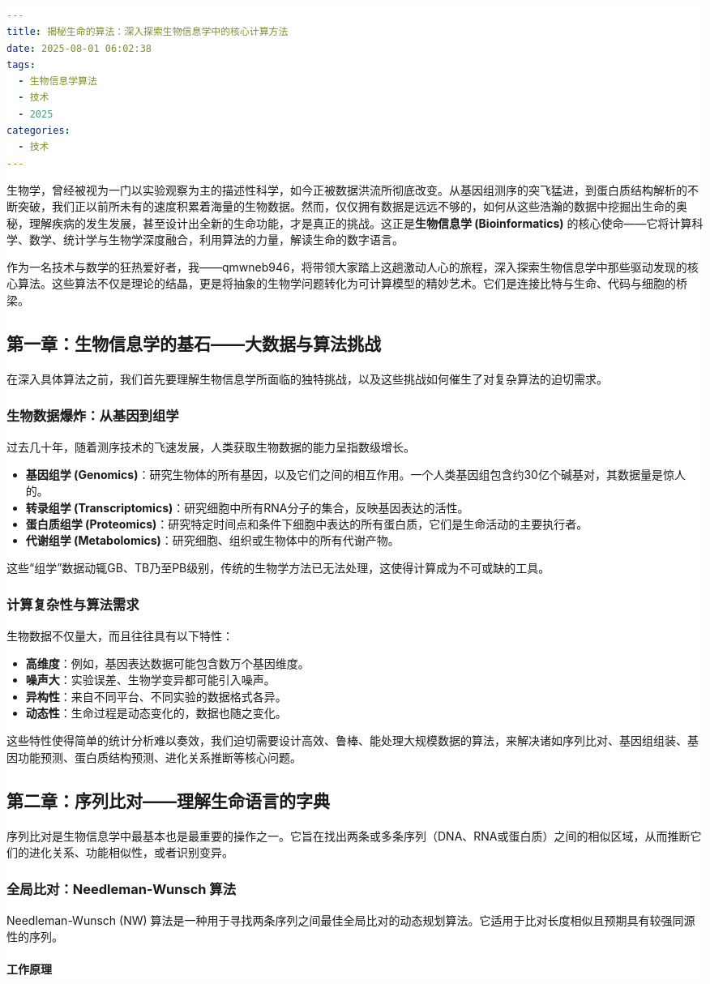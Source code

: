 ```yaml
---
title: 揭秘生命的算法：深入探索生物信息学中的核心计算方法
date: 2025-08-01 06:02:38
tags:
  - 生物信息学算法
  - 技术
  - 2025
categories:
  - 技术
---
```


生物学，曾经被视为一门以实验观察为主的描述性科学，如今正被数据洪流所彻底改变。从基因组测序的突飞猛进，到蛋白质结构解析的不断突破，我们正以前所未有的速度积累着海量的生物数据。然而，仅仅拥有数据是远远不够的，如何从这些浩瀚的数据中挖掘出生命的奥秘，理解疾病的发生发展，甚至设计出全新的生命功能，才是真正的挑战。这正是**生物信息学 (Bioinformatics)** 的核心使命——它将计算科学、数学、统计学与生物学深度融合，利用算法的力量，解读生命的数字语言。

作为一名技术与数学的狂热爱好者，我——qmwneb946，将带领大家踏上这趟激动人心的旅程，深入探索生物信息学中那些驱动发现的核心算法。这些算法不仅是理论的结晶，更是将抽象的生物学问题转化为可计算模型的精妙艺术。它们是连接比特与生命、代码与细胞的桥梁。

## 第一章：生物信息学的基石——大数据与算法挑战

在深入具体算法之前，我们首先要理解生物信息学所面临的独特挑战，以及这些挑战如何催生了对复杂算法的迫切需求。

### 生物数据爆炸：从基因到组学

过去几十年，随着测序技术的飞速发展，人类获取生物数据的能力呈指数级增长。
*   **基因组学 (Genomics)**：研究生物体的所有基因，以及它们之间的相互作用。一个人类基因组包含约30亿个碱基对，其数据量是惊人的。
*   **转录组学 (Transcriptomics)**：研究细胞中所有RNA分子的集合，反映基因表达的活性。
*   **蛋白质组学 (Proteomics)**：研究特定时间点和条件下细胞中表达的所有蛋白质，它们是生命活动的主要执行者。
*   **代谢组学 (Metabolomics)**：研究细胞、组织或生物体中的所有代谢产物。

这些“组学”数据动辄GB、TB乃至PB级别，传统的生物学方法已无法处理，这使得计算成为不可或缺的工具。

### 计算复杂性与算法需求

生物数据不仅量大，而且往往具有以下特性：
*   **高维度**：例如，基因表达数据可能包含数万个基因维度。
*   **噪声大**：实验误差、生物学变异都可能引入噪声。
*   **异构性**：来自不同平台、不同实验的数据格式各异。
*   **动态性**：生命过程是动态变化的，数据也随之变化。

这些特性使得简单的统计分析难以奏效，我们迫切需要设计高效、鲁棒、能处理大规模数据的算法，来解决诸如序列比对、基因组组装、基因功能预测、蛋白质结构预测、进化关系推断等核心问题。

## 第二章：序列比对——理解生命语言的字典

序列比对是生物信息学中最基本也是最重要的操作之一。它旨在找出两条或多条序列（DNA、RNA或蛋白质）之间的相似区域，从而推断它们的进化关系、功能相似性，或者识别变异。

### 全局比对：Needleman-Wunsch 算法

Needleman-Wunsch (NW) 算法是一种用于寻找两条序列之间最佳全局比对的动态规划算法。它适用于比对长度相似且预期具有较强同源性的序列。

#### 工作原理
